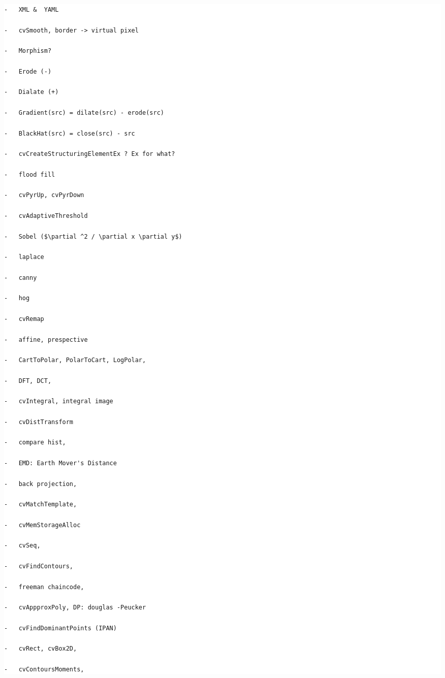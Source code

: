     -   XML &  YAML

    -   cvSmooth, border -> virtual pixel

    -   Morphism?

    -   Erode (-)

    -   Dialate (+)

    -   Gradient(src) = dilate(src) - erode(src)

    -   BlackHat(src) = close(src) - src

    -   cvCreateStructuringElementEx ? Ex for what?

    -   flood fill

    -   cvPyrUp, cvPyrDown

    -   cvAdaptiveThreshold

    -   Sobel ($\partial ^2 / \partial x \partial y$)

    -   laplace

    -   canny

    -   hog

    -   cvRemap

    -   affine, prespective

    -   CartToPolar, PolarToCart, LogPolar,

    -   DFT, DCT,

    -   cvIntegral, integral image

    -   cvDistTransform

    -   compare hist,

    -   EMD: Earth Mover's Distance

    -   back projection,

    -   cvMatchTemplate,

    -   cvMemStorageAlloc

    -   cvSeq,

    -   cvFindContours,

    -   freeman chaincode,

    -   cvAppproxPoly, DP: douglas -Peucker

    -   cvFindDominantPoints (IPAN)

    -   cvRect, cvBox2D,

    -   cvContoursMoments,

